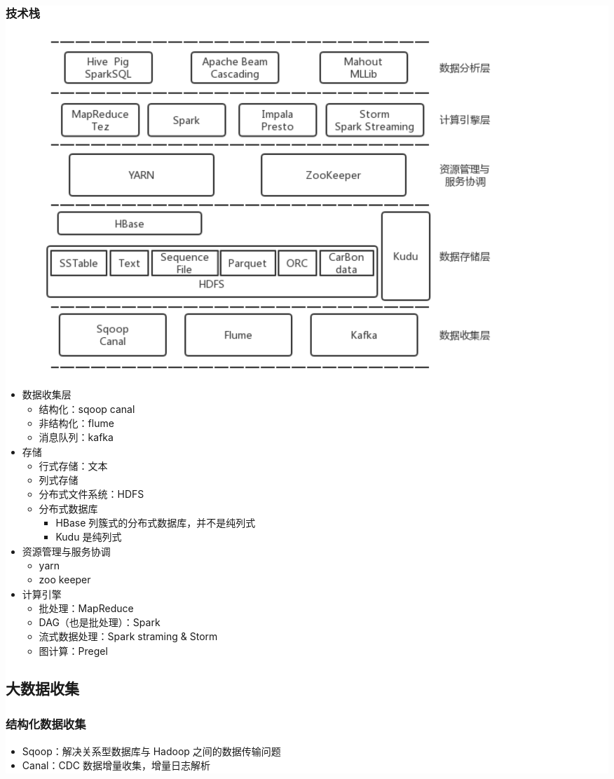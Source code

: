 ### 技术栈
![stack](../../../assets/bigdata/stack.png)
- 数据收集层
	- 结构化：sqoop canal
	- 非结构化：flume
	- 消息队列：kafka
- 存储
	- 行式存储：文本
	- 列式存储
	- 分布式文件系统：HDFS
	- 分布式数据库
		- HBase 列簇式的分布式数据库，并不是纯列式
		- Kudu 是纯列式
- 资源管理与服务协调
	- yarn
	- zoo keeper
- 计算引擎
	- 批处理：MapReduce
	- DAG（也是批处理）：Spark
	- 流式数据处理：Spark straming & Storm
	- 图计算：Pregel

## 大数据收集
### 结构化数据收集
- Sqoop：解决关系型数据库与 Hadoop 之间的数据传输问题
- Canal：CDC 数据增量收集，增量日志解析
